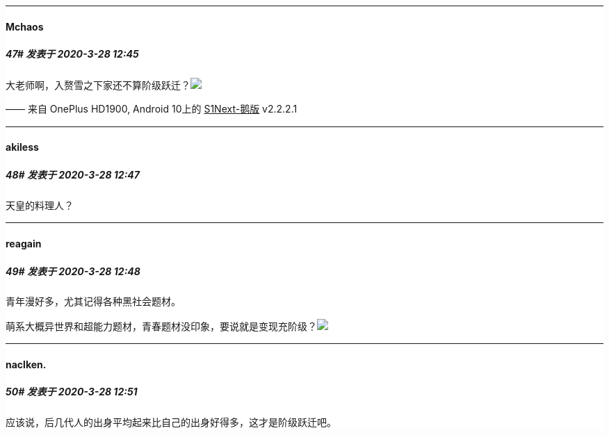 





-----

####  Mchaos  
##### 47#       发表于 2020-3-28 12:45




大老师啊，入赘雪之下家还不算阶级跃迁？<img src="https://static.saraba1st.com/image/smiley/face2017/033.png" referrerpolicy="no-referrer">

—— 来自 OnePlus HD1900, Android 10上的 [S1Next-鹅版](https://github.com/ykrank/S1-Next/releases) v2.2.2.1







-----

####  akiless  
##### 48#       发表于 2020-3-28 12:47




天皇的料理人？







-----

####  reagain  
##### 49#       发表于 2020-3-28 12:48




青年漫好多，尤其记得各种黑社会题材。

萌系大概异世界和超能力题材，青春题材没印象，要说就是变现充阶级？<img src="https://static.saraba1st.com/image/smiley/face2017/013.png" referrerpolicy="no-referrer">







-----

####  naclken.  
##### 50#       发表于 2020-3-28 12:51




应该说，后几代人的出身平均起来比自己的出身好得多，这才是阶级跃迁吧。

